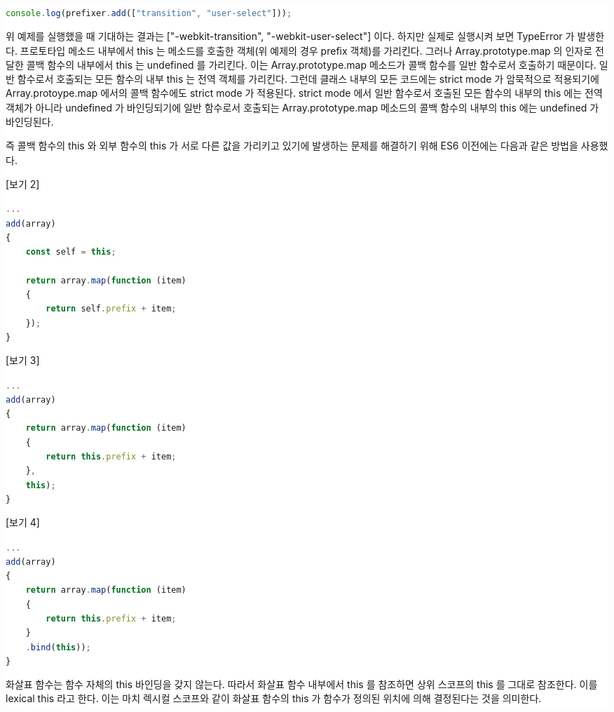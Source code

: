 ```js
console.log(prefixer.add(["transition", "user-select"]));
```

위 예제를 실행했을 때 기대하는 결과는 ["-webkit-transition", "-webkit-user-select"] 이다. 하지만 실제로 실행시켜 보면 TypeError 가 발생한다. 프로토타입 메소드 내부에서 this 는 메소드를 호출한 객체(위 예제의 경우 prefix 객체)를 가리킨다. 그러나 Array.prototype.map 의 인자로 전달한 콜백 함수의 내부에서 this 는 undefined 를 가리킨다. 이는 Array.prototype.map 메소드가 콜백 함수를 일반 함수로서 호출하기 때문이다. 일반 함수로서 호출되는 모든 함수의 내부 this 는 전역 객체를 가리킨다. 그런데 클래스 내부의 모든 코드에는 strict mode 가 암묵적으로 적용되기에 Array.protoype.map 에서의 콜백 함수에도 strict mode 가 적용된다. strict mode 에서 일반 함수로서 호출된 모든 함수의 내부의 this 에는 전역 객체가 아니라 undefined 가 바인딩되기에 일반 함수로서 호출되는 Array.prototype.map 메소드의 콜백 함수의 내부의 this 에는 undefined 가 바인딩된다.

즉 콜백 함수의 this 와 외부 함수의 this 가 서로 다른 값을 가리키고 있기에 발생하는 문제를 해결하기 위해 ES6 이전에는 다음과 같은 방법을 사용했다.

[보기 2]
```js
...
add(array)
{
	const self = this;

	return array.map(function (item)
	{
		return self.prefix + item;
	});
}
```

[보기 3]
```js
...
add(array)
{
	return array.map(function (item)
	{
		return this.prefix + item;
	},
	this);
}
```

[보기 4]
```js
...
add(array)
{
	return array.map(function (item)
	{
		return this.prefix + item;
	}
	.bind(this));
}
```

화살표 함수는 함수 자체의 this 바인딩을 갖지 않는다. 따라서 화살표 함수 내부에서 this 를 참조하면 상위 스코프의 this 를 그대로 참조한다. 이를 lexical this 라고 한다. 이는 마치 렉시컬 스코프와 같이 화살표 함수의 this 가 함수가 정의된 위치에 의해 결정된다는 것을 의미한다.
